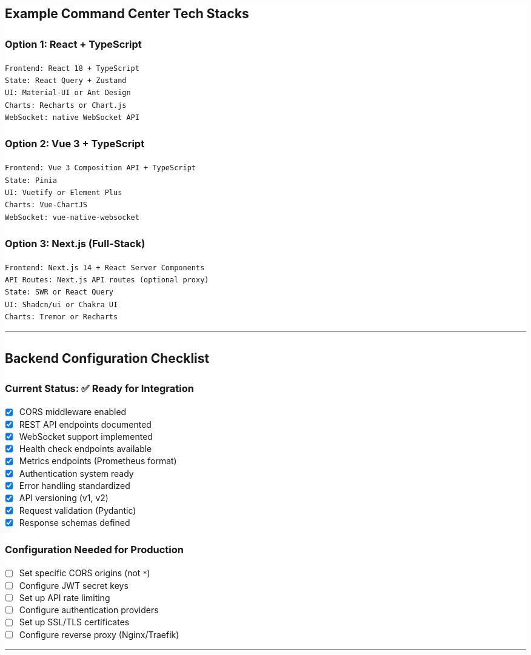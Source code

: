
## Example Command Center Tech Stacks

### Option 1: React + TypeScript
```
Frontend: React 18 + TypeScript
State: React Query + Zustand
UI: Material-UI or Ant Design
Charts: Recharts or Chart.js
WebSocket: native WebSocket API
```

### Option 2: Vue 3 + TypeScript
```
Frontend: Vue 3 Composition API + TypeScript
State: Pinia
UI: Vuetify or Element Plus
Charts: Vue-ChartJS
WebSocket: vue-native-websocket
```

### Option 3: Next.js (Full-Stack)
```
Frontend: Next.js 14 + React Server Components
API Routes: Next.js API routes (optional proxy)
State: SWR or React Query
UI: Shadcn/ui or Chakra UI
Charts: Tremor or Recharts
```

---

## Backend Configuration Checklist

### Current Status: ✅ Ready for Integration

- [x] CORS middleware enabled
- [x] REST API endpoints documented
- [x] WebSocket support implemented
- [x] Health check endpoints available
- [x] Metrics endpoints (Prometheus format)
- [x] Authentication system ready
- [x] Error handling standardized
- [x] API versioning (v1, v2)
- [x] Request validation (Pydantic)
- [x] Response schemas defined

### Configuration Needed for Production

- [ ] Set specific CORS origins (not `*`)
- [ ] Configure JWT secret keys
- [ ] Set up API rate limiting
- [ ] Configure authentication providers
- [ ] Set up SSL/TLS certificates
- [ ] Configure reverse proxy (Nginx/Traefik)

---